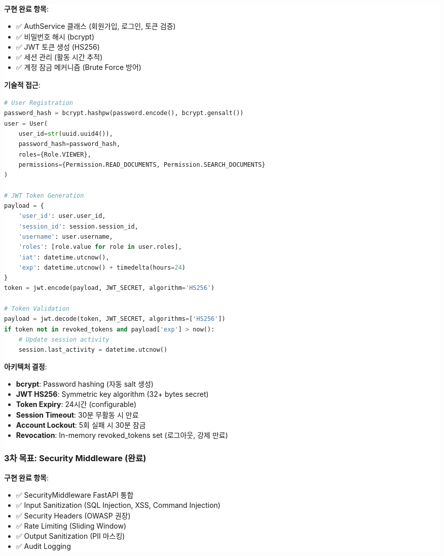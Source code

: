 **구현 완료 항목**:
- ✅ AuthService 클래스 (회원가입, 로그인, 토큰 검증)
- ✅ 비밀번호 해시 (bcrypt)
- ✅ JWT 토큰 생성 (HS256)
- ✅ 세션 관리 (활동 시간 추적)
- ✅ 계정 잠금 메커니즘 (Brute Force 방어)

**기술적 접근**:
```python
# User Registration
password_hash = bcrypt.hashpw(password.encode(), bcrypt.gensalt())
user = User(
    user_id=str(uuid.uuid4()),
    password_hash=password_hash,
    roles={Role.VIEWER},
    permissions={Permission.READ_DOCUMENTS, Permission.SEARCH_DOCUMENTS}
)

# JWT Token Generation
payload = {
    'user_id': user.user_id,
    'session_id': session.session_id,
    'username': user.username,
    'roles': [role.value for role in user.roles],
    'iat': datetime.utcnow(),
    'exp': datetime.utcnow() + timedelta(hours=24)
}
token = jwt.encode(payload, JWT_SECRET, algorithm='HS256')

# Token Validation
payload = jwt.decode(token, JWT_SECRET, algorithms=['HS256'])
if token not in revoked_tokens and payload['exp'] > now():
    # Update session activity
    session.last_activity = datetime.utcnow()
```

**아키텍처 결정**:
- **bcrypt**: Password hashing (자동 salt 생성)
- **JWT HS256**: Symmetric key algorithm (32+ bytes secret)
- **Token Expiry**: 24시간 (configurable)
- **Session Timeout**: 30분 무활동 시 만료
- **Account Lockout**: 5회 실패 시 30분 잠금
- **Revocation**: In-memory revoked_tokens set (로그아웃, 강제 만료)

### 3차 목표: Security Middleware (완료)

**구현 완료 항목**:
- ✅ SecurityMiddleware FastAPI 통합
- ✅ Input Sanitization (SQL Injection, XSS, Command Injection)
- ✅ Security Headers (OWASP 권장)
- ✅ Rate Limiting (Sliding Window)
- ✅ Output Sanitization (PII 마스킹)
- ✅ Audit Logging
